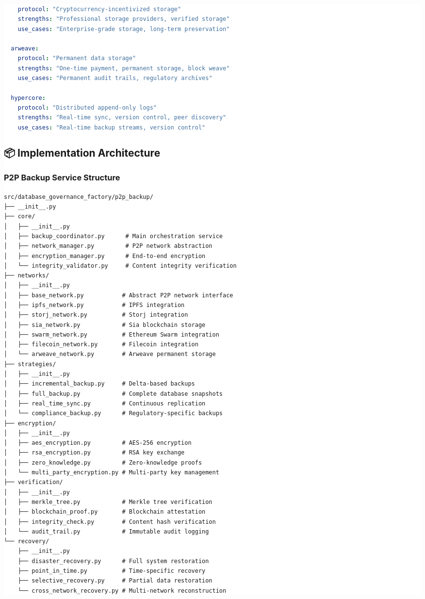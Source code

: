 ```yaml
    protocol: "Cryptocurrency-incentivized storage"
    strengths: "Professional storage providers, verified storage"
    use_cases: "Enterprise-grade storage, long-term preservation"
    
  arweave:
    protocol: "Permanent data storage"
    strengths: "One-time payment, permanent storage, block weave"
    use_cases: "Permanent audit trails, regulatory archives"
    
  hypercore:
    protocol: "Distributed append-only logs"
    strengths: "Real-time sync, version control, peer discovery"
    use_cases: "Real-time backup streams, version control"
```

## 📦 **Implementation Architecture**

### **P2P Backup Service Structure**
```
src/database_governance_factory/p2p_backup/
├── __init__.py
├── core/
│   ├── __init__.py
│   ├── backup_coordinator.py      # Main orchestration service
│   ├── network_manager.py         # P2P network abstraction
│   ├── encryption_manager.py      # End-to-end encryption
│   └── integrity_validator.py     # Content integrity verification
├── networks/
│   ├── __init__.py
│   ├── base_network.py           # Abstract P2P network interface
│   ├── ipfs_network.py           # IPFS integration
│   ├── storj_network.py          # Storj integration  
│   ├── sia_network.py            # Sia blockchain storage
│   ├── swarm_network.py          # Ethereum Swarm integration
│   ├── filecoin_network.py       # Filecoin integration
│   └── arweave_network.py        # Arweave permanent storage
├── strategies/
│   ├── __init__.py
│   ├── incremental_backup.py     # Delta-based backups
│   ├── full_backup.py            # Complete database snapshots
│   ├── real_time_sync.py         # Continuous replication
│   └── compliance_backup.py      # Regulatory-specific backups
├── encryption/
│   ├── __init__.py
│   ├── aes_encryption.py         # AES-256 encryption
│   ├── rsa_encryption.py         # RSA key exchange
│   ├── zero_knowledge.py         # Zero-knowledge proofs
│   └── multi_party_encryption.py # Multi-party key management
├── verification/
│   ├── __init__.py
│   ├── merkle_tree.py            # Merkle tree verification
│   ├── blockchain_proof.py       # Blockchain attestation
│   ├── integrity_check.py        # Content hash verification
│   └── audit_trail.py            # Immutable audit logging
└── recovery/
    ├── __init__.py
    ├── disaster_recovery.py      # Full system restoration
    ├── point_in_time.py          # Time-specific recovery
    ├── selective_recovery.py     # Partial data restoration
    └── cross_network_recovery.py # Multi-network reconstruction
```
